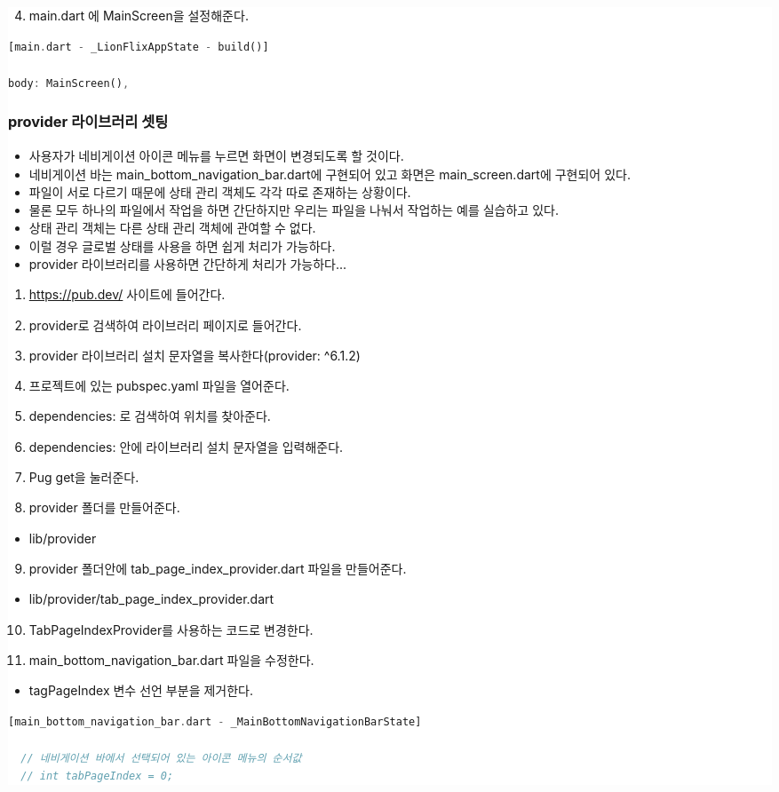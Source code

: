 4. main.dart 에 MainScreen을 설정해준다.


```dart
[main.dart - _LionFlixAppState - build()]

body: MainScreen(),

```

### provider 라이브러리 셋팅
- 사용자가 네비게이션 아이콘 메뉴를 누르면 화면이 변경되도록 할 것이다.
- 네비게이션 바는 main_bottom_navigation_bar.dart에 구현되어 있고 화면은 main_screen.dart에 구현되어 있다.
- 파일이 서로 다르기 때문에 상태 관리 객체도 각각 따로 존재하는 상황이다.
- 물론 모두 하나의 파일에서 작업을 하면 간단하지만 우리는 파일을 나눠서 작업하는 예를 실습하고 있다.
- 상태 관리 객체는 다른 상태 관리 객체에 관여할 수 없다.
- 이럴 경우 글로벌 상태를 사용을 하면 쉽게 처리가 가능하다.
- provider 라이브러리를 사용하면 간단하게 처리가 가능하다...

1. https://pub.dev/ 사이트에 들어간다.
2. provider로 검색하여 라이브러리 페이지로 들어간다.
3. provider 라이브러리 설치 문자열을 복사한다(provider: ^6.1.2)
4. 프로젝트에 있는 pubspec.yaml 파일을 열어준다.
5. dependencies: 로 검색하여 위치를 찾아준다.
6. dependencies: 안에 라이브러리 설치 문자열을 입력해준다.
7. Pug get을 눌러준다.

8. provider 폴더를 만들어준다.

- lib/provider

9. provider 폴더안에 tab_page_index_provider.dart 파일을 만들어준다.

- lib/provider/tab_page_index_provider.dart

10. TabPageIndexProvider를 사용하는 코드로 변경한다.

11. main_bottom_navigation_bar.dart 파일을 수정한다.

- tagPageIndex 변수 선언 부분을 제거한다.
```dart
[main_bottom_navigation_bar.dart - _MainBottomNavigationBarState]

  // 네비게이션 바에서 선택되어 있는 아이콘 메뉴의 순서값
  // int tabPageIndex = 0;
```


